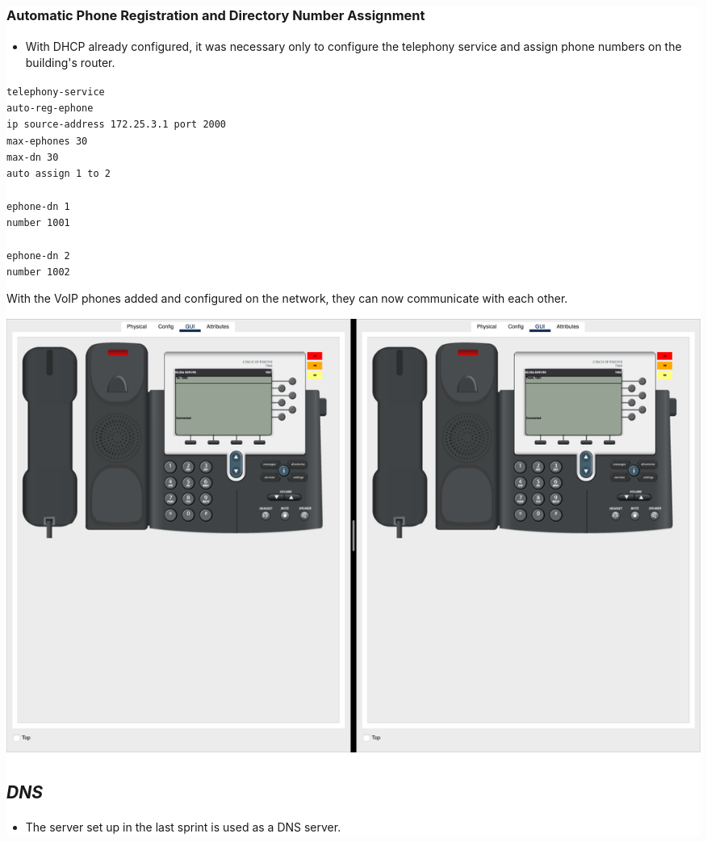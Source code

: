 ### Automatic Phone Registration and Directory Number Assignment
- With DHCP already configured, it was necessary only to configure the telephony service and assign phone numbers on the building's router.

```
telephony-service
auto-reg-ephone
ip source-address 172.25.3.1 port 2000
max-ephones 30
max-dn 30
auto assign 1 to 2
      
ephone-dn 1
number 1001
      
ephone-dn 2
number 1002
```

With the VoIP phones added and configured on the network, they can now communicate with each other.

![VoIP Image](Images/VoIP.png)

## *DNS*
- The server set up in the last sprint is used as a DNS server.
